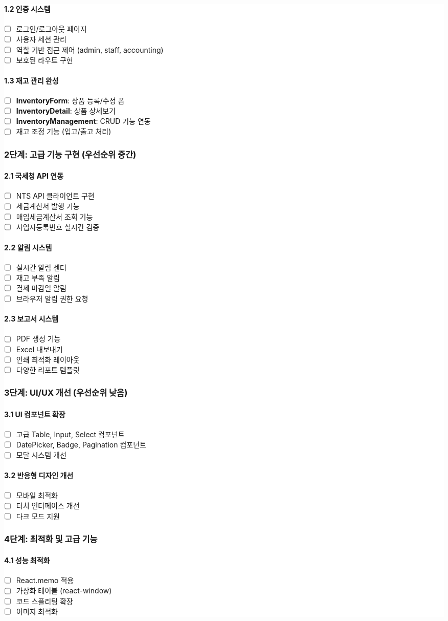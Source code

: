 #### 1.2 인증 시스템
- [ ] 로그인/로그아웃 페이지
- [ ] 사용자 세션 관리
- [ ] 역할 기반 접근 제어 (admin, staff, accounting)
- [ ] 보호된 라우트 구현

#### 1.3 재고 관리 완성
- [ ] **InventoryForm**: 상품 등록/수정 폼
- [ ] **InventoryDetail**: 상품 상세보기
- [ ] **InventoryManagement**: CRUD 기능 연동
- [ ] 재고 조정 기능 (입고/출고 처리)

### 2단계: 고급 기능 구현 (우선순위 중간)

#### 2.1 국세청 API 연동
- [ ] NTS API 클라이언트 구현
- [ ] 세금계산서 발행 기능
- [ ] 매입세금계산서 조회 기능
- [ ] 사업자등록번호 실시간 검증

#### 2.2 알림 시스템
- [ ] 실시간 알림 센터
- [ ] 재고 부족 알림
- [ ] 결제 마감일 알림
- [ ] 브라우저 알림 권한 요청

#### 2.3 보고서 시스템
- [ ] PDF 생성 기능
- [ ] Excel 내보내기
- [ ] 인쇄 최적화 레이아웃
- [ ] 다양한 리포트 템플릿

### 3단계: UI/UX 개선 (우선순위 낮음)

#### 3.1 UI 컴포넌트 확장
- [ ] 고급 Table, Input, Select 컴포넌트
- [ ] DatePicker, Badge, Pagination 컴포넌트
- [ ] 모달 시스템 개선

#### 3.2 반응형 디자인 개선
- [ ] 모바일 최적화
- [ ] 터치 인터페이스 개선
- [ ] 다크 모드 지원

### 4단계: 최적화 및 고급 기능

#### 4.1 성능 최적화
- [ ] React.memo 적용
- [ ] 가상화 테이블 (react-window)
- [ ] 코드 스플리팅 확장
- [ ] 이미지 최적화
